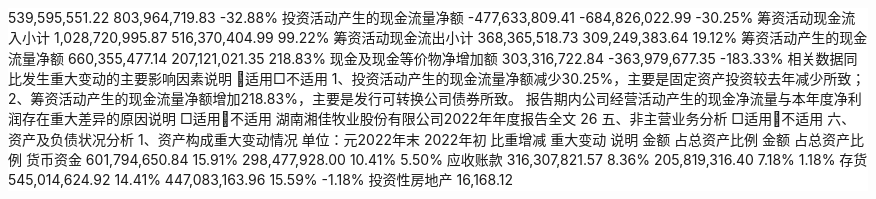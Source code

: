 539,595,551.22
803,964,719.83
-32.88%
投资活动产生的现金流量净额
-477,633,809.41
-684,826,022.99
-30.25%
筹资活动现金流入小计
1,028,720,995.87
516,370,404.99
99.22%
筹资活动现金流出小计
368,365,518.73
309,249,383.64
19.12%
筹资活动产生的现金流量净额
660,355,477.14
207,121,021.35
218.83%
现金及现金等价物净增加额
303,316,722.84
-363,979,677.35
-183.33%
相关数据同比发生重大变动的主要影响因素说明
适用□不适用
1、投资活动产生的现金流量净额减少30.25%，主要是固定资产投资较去年减少所致；
2、筹资活动产生的现金流量净额增加218.83%，主要是发行可转换公司债券所致。
报告期内公司经营活动产生的现金净流量与本年度净利润存在重大差异的原因说明
□适用不适用
湖南湘佳牧业股份有限公司2022年年度报告全文
26
五、非主营业务分析
□适用不适用
六、资产及负债状况分析
1、资产构成重大变动情况
单位：元2022年末
2022年初
比重增减
重大变动
说明
金额
占总资产比例
金额
占总资产比例
货币资金
601,794,650.84
15.91%
298,477,928.00
10.41%
5.50%
应收账款
316,307,821.57
8.36%
205,819,316.40
7.18%
1.18%
存货
545,014,624.92
14.41%
447,083,163.96
15.59%
-1.18%
投资性房地产
16,168.12